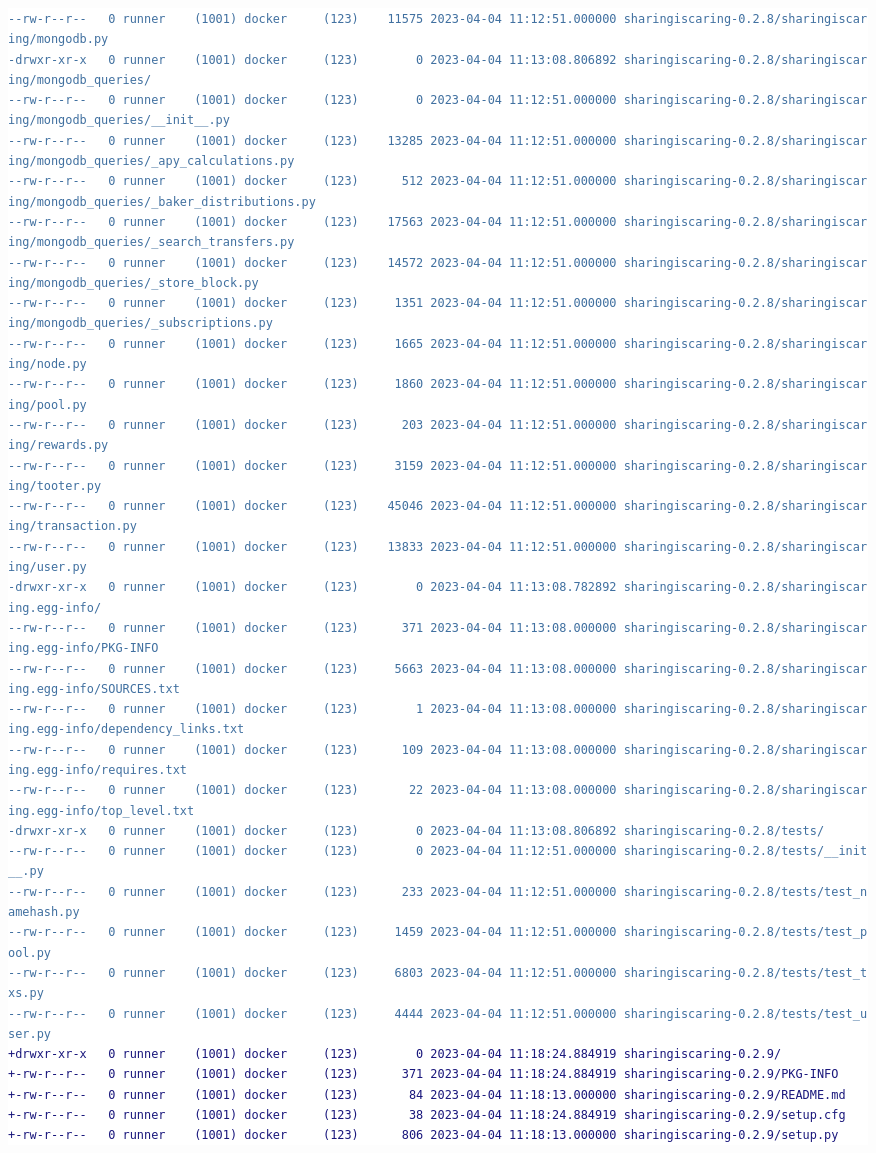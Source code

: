 ```diff
--rw-r--r--   0 runner    (1001) docker     (123)    11575 2023-04-04 11:12:51.000000 sharingiscaring-0.2.8/sharingiscaring/mongodb.py
-drwxr-xr-x   0 runner    (1001) docker     (123)        0 2023-04-04 11:13:08.806892 sharingiscaring-0.2.8/sharingiscaring/mongodb_queries/
--rw-r--r--   0 runner    (1001) docker     (123)        0 2023-04-04 11:12:51.000000 sharingiscaring-0.2.8/sharingiscaring/mongodb_queries/__init__.py
--rw-r--r--   0 runner    (1001) docker     (123)    13285 2023-04-04 11:12:51.000000 sharingiscaring-0.2.8/sharingiscaring/mongodb_queries/_apy_calculations.py
--rw-r--r--   0 runner    (1001) docker     (123)      512 2023-04-04 11:12:51.000000 sharingiscaring-0.2.8/sharingiscaring/mongodb_queries/_baker_distributions.py
--rw-r--r--   0 runner    (1001) docker     (123)    17563 2023-04-04 11:12:51.000000 sharingiscaring-0.2.8/sharingiscaring/mongodb_queries/_search_transfers.py
--rw-r--r--   0 runner    (1001) docker     (123)    14572 2023-04-04 11:12:51.000000 sharingiscaring-0.2.8/sharingiscaring/mongodb_queries/_store_block.py
--rw-r--r--   0 runner    (1001) docker     (123)     1351 2023-04-04 11:12:51.000000 sharingiscaring-0.2.8/sharingiscaring/mongodb_queries/_subscriptions.py
--rw-r--r--   0 runner    (1001) docker     (123)     1665 2023-04-04 11:12:51.000000 sharingiscaring-0.2.8/sharingiscaring/node.py
--rw-r--r--   0 runner    (1001) docker     (123)     1860 2023-04-04 11:12:51.000000 sharingiscaring-0.2.8/sharingiscaring/pool.py
--rw-r--r--   0 runner    (1001) docker     (123)      203 2023-04-04 11:12:51.000000 sharingiscaring-0.2.8/sharingiscaring/rewards.py
--rw-r--r--   0 runner    (1001) docker     (123)     3159 2023-04-04 11:12:51.000000 sharingiscaring-0.2.8/sharingiscaring/tooter.py
--rw-r--r--   0 runner    (1001) docker     (123)    45046 2023-04-04 11:12:51.000000 sharingiscaring-0.2.8/sharingiscaring/transaction.py
--rw-r--r--   0 runner    (1001) docker     (123)    13833 2023-04-04 11:12:51.000000 sharingiscaring-0.2.8/sharingiscaring/user.py
-drwxr-xr-x   0 runner    (1001) docker     (123)        0 2023-04-04 11:13:08.782892 sharingiscaring-0.2.8/sharingiscaring.egg-info/
--rw-r--r--   0 runner    (1001) docker     (123)      371 2023-04-04 11:13:08.000000 sharingiscaring-0.2.8/sharingiscaring.egg-info/PKG-INFO
--rw-r--r--   0 runner    (1001) docker     (123)     5663 2023-04-04 11:13:08.000000 sharingiscaring-0.2.8/sharingiscaring.egg-info/SOURCES.txt
--rw-r--r--   0 runner    (1001) docker     (123)        1 2023-04-04 11:13:08.000000 sharingiscaring-0.2.8/sharingiscaring.egg-info/dependency_links.txt
--rw-r--r--   0 runner    (1001) docker     (123)      109 2023-04-04 11:13:08.000000 sharingiscaring-0.2.8/sharingiscaring.egg-info/requires.txt
--rw-r--r--   0 runner    (1001) docker     (123)       22 2023-04-04 11:13:08.000000 sharingiscaring-0.2.8/sharingiscaring.egg-info/top_level.txt
-drwxr-xr-x   0 runner    (1001) docker     (123)        0 2023-04-04 11:13:08.806892 sharingiscaring-0.2.8/tests/
--rw-r--r--   0 runner    (1001) docker     (123)        0 2023-04-04 11:12:51.000000 sharingiscaring-0.2.8/tests/__init__.py
--rw-r--r--   0 runner    (1001) docker     (123)      233 2023-04-04 11:12:51.000000 sharingiscaring-0.2.8/tests/test_namehash.py
--rw-r--r--   0 runner    (1001) docker     (123)     1459 2023-04-04 11:12:51.000000 sharingiscaring-0.2.8/tests/test_pool.py
--rw-r--r--   0 runner    (1001) docker     (123)     6803 2023-04-04 11:12:51.000000 sharingiscaring-0.2.8/tests/test_txs.py
--rw-r--r--   0 runner    (1001) docker     (123)     4444 2023-04-04 11:12:51.000000 sharingiscaring-0.2.8/tests/test_user.py
+drwxr-xr-x   0 runner    (1001) docker     (123)        0 2023-04-04 11:18:24.884919 sharingiscaring-0.2.9/
+-rw-r--r--   0 runner    (1001) docker     (123)      371 2023-04-04 11:18:24.884919 sharingiscaring-0.2.9/PKG-INFO
+-rw-r--r--   0 runner    (1001) docker     (123)       84 2023-04-04 11:18:13.000000 sharingiscaring-0.2.9/README.md
+-rw-r--r--   0 runner    (1001) docker     (123)       38 2023-04-04 11:18:24.884919 sharingiscaring-0.2.9/setup.cfg
+-rw-r--r--   0 runner    (1001) docker     (123)      806 2023-04-04 11:18:13.000000 sharingiscaring-0.2.9/setup.py
```